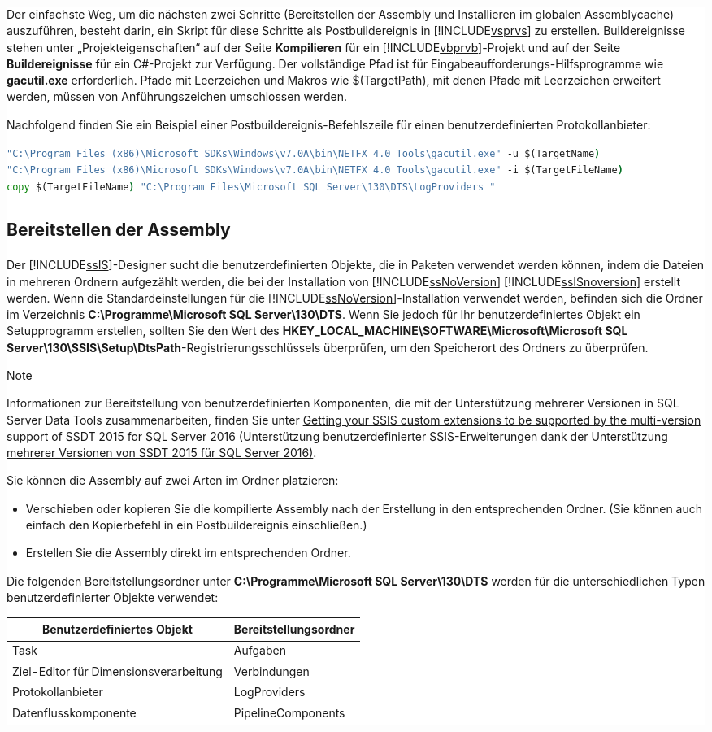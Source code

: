  Der einfachste Weg, um die nächsten zwei Schritte (Bereitstellen der Assembly und Installieren im globalen Assemblycache) auszuführen, besteht darin, ein Skript für diese Schritte als Postbuildereignis in [!INCLUDE[vsprvs](../../includes/vsprvs-md.md)] zu erstellen. Buildereignisse stehen unter „Projekteigenschaften“ auf der Seite **Kompilieren** für ein [!INCLUDE[vbprvb](../../includes/vbprvb-md.md)]-Projekt und auf der Seite **Buildereignisse** für ein C#-Projekt zur Verfügung. Der vollständige Pfad ist für Eingabeaufforderungs-Hilfsprogramme wie **gacutil.exe** erforderlich. Pfade mit Leerzeichen und Makros wie $(TargetPath), mit denen Pfade mit Leerzeichen erweitert werden, müssen von Anführungszeichen umschlossen werden.  
  
 Nachfolgend finden Sie ein Beispiel einer Postbuildereignis-Befehlszeile für einen benutzerdefinierten Protokollanbieter:  
  
```cmd
"C:\Program Files (x86)\Microsoft SDKs\Windows\v7.0A\bin\NETFX 4.0 Tools\gacutil.exe" -u $(TargetName)  
"C:\Program Files (x86)\Microsoft SDKs\Windows\v7.0A\bin\NETFX 4.0 Tools\gacutil.exe" -i $(TargetFileName)  
copy $(TargetFileName) "C:\Program Files\Microsoft SQL Server\130\DTS\LogProviders "  
```  
  
##  <a name="deploying"></a> Bereitstellen der Assembly  
 Der [!INCLUDE[ssIS](../../includes/ssis-md.md)]-Designer sucht die benutzerdefinierten Objekte, die in Paketen verwendet werden können, indem die Dateien in mehreren Ordnern aufgezählt werden, die bei der Installation von [!INCLUDE[ssNoVersion](../../includes/ssnoversion-md.md)] [!INCLUDE[ssISnoversion](../../includes/ssisnoversion-md.md)] erstellt werden. Wenn die Standardeinstellungen für die [!INCLUDE[ssNoVersion](../../includes/ssnoversion-md.md)]-Installation verwendet werden, befinden sich die Ordner im Verzeichnis **C:\Programme\Microsoft SQL Server\130\DTS**. Wenn Sie jedoch für Ihr benutzerdefiniertes Objekt ein Setupprogramm erstellen, sollten Sie den Wert des **HKEY_LOCAL_MACHINE\SOFTWARE\Microsoft\Microsoft SQL Server\130\SSIS\Setup\DtsPath**-Registrierungsschlüssels überprüfen, um den Speicherort des Ordners zu überprüfen.  
  
> [!NOTE]  
>  Informationen zur Bereitstellung von benutzerdefinierten Komponenten, die mit der Unterstützung mehrerer Versionen in SQL Server Data Tools zusammenarbeiten, finden Sie unter [Getting your SSIS custom extensions to be supported by the multi-version support of SSDT 2015 for SQL Server 2016 (Unterstützung benutzerdefinierter SSIS-Erweiterungen dank der Unterstützung mehrerer Versionen von SSDT 2015 für SQL Server 2016)](https://blogs.msdn.microsoft.com/ssis/2016/04/19/getting-your-ssis-custom-extensions-to-be-supported-by-the-multi-version-support-of-ssdt-2015-for-sql-server-2016/).  
  
 Sie können die Assembly auf zwei Arten im Ordner platzieren:  
  
-   Verschieben oder kopieren Sie die kompilierte Assembly nach der Erstellung in den entsprechenden Ordner. (Sie können auch einfach den Kopierbefehl in ein Postbuildereignis einschließen.)  
  
-   Erstellen Sie die Assembly direkt im entsprechenden Ordner.  
  
 Die folgenden Bereitstellungsordner unter **C:\Programme\Microsoft SQL Server\130\DTS** werden für die unterschiedlichen Typen benutzerdefinierter Objekte verwendet:  
  
|Benutzerdefiniertes Objekt|Bereitstellungsordner|  
|-------------------|-----------------------|  
|Task|Aufgaben|  
|Ziel-Editor für Dimensionsverarbeitung|Verbindungen|  
|Protokollanbieter|LogProviders|  
|Datenflusskomponente|PipelineComponents|  
  